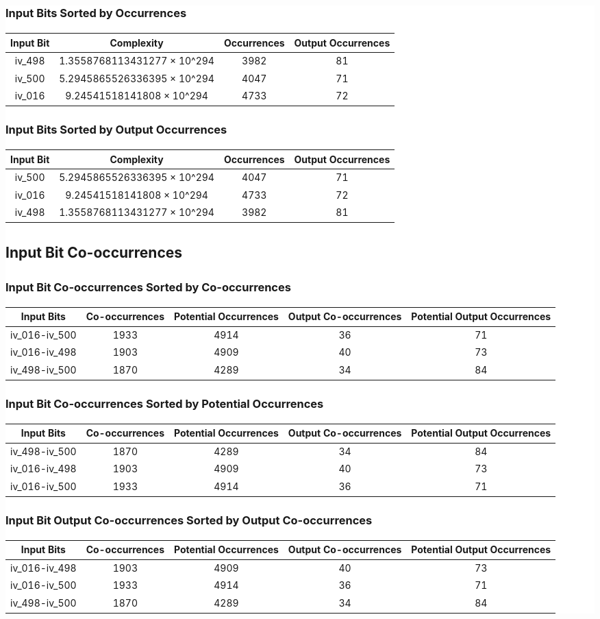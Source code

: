 ### Input Bits Sorted by Occurrences

| Input Bit | Complexity | Occurrences | Output Occurrences |
|:---------:|:----------:|:-----------:|:------------------:|
| iv_498 | 1.3558768113431277 × 10^294 | 3982 | 81 |
| iv_500 | 5.2945865526336395 × 10^294 | 4047 | 71 |
| iv_016 | 9.24541518141808 × 10^294 | 4733 | 72 |

### Input Bits Sorted by Output Occurrences

| Input Bit | Complexity | Occurrences | Output Occurrences |
|:---------:|:----------:|:-----------:|:------------------:|
| iv_500 | 5.2945865526336395 × 10^294 | 4047 | 71 |
| iv_016 | 9.24541518141808 × 10^294 | 4733 | 72 |
| iv_498 | 1.3558768113431277 × 10^294 | 3982 | 81 |

## Input Bit Co-occurrences

### Input Bit Co-occurrences Sorted by Co-occurrences

| Input Bits | Co-occurrences | Potential Occurrences | Output Co-occurrences | Potential Output Occurrences |
|:----------:|:--------------:|:---------------------:|:---------------------:|:----------------------------:|
| iv_016-iv_500 | 1933 | 4914 | 36 | 71 |
| iv_016-iv_498 | 1903 | 4909 | 40 | 73 |
| iv_498-iv_500 | 1870 | 4289 | 34 | 84 |

### Input Bit Co-occurrences Sorted by Potential Occurrences

| Input Bits | Co-occurrences | Potential Occurrences | Output Co-occurrences | Potential Output Occurrences |
|:----------:|:--------------:|:---------------------:|:---------------------:|:----------------------------:|
| iv_498-iv_500 | 1870 | 4289 | 34 | 84 |
| iv_016-iv_498 | 1903 | 4909 | 40 | 73 |
| iv_016-iv_500 | 1933 | 4914 | 36 | 71 |

### Input Bit Output Co-occurrences Sorted by Output Co-occurrences

| Input Bits | Co-occurrences | Potential Occurrences | Output Co-occurrences | Potential Output Occurrences |
|:----------:|:--------------:|:---------------------:|:---------------------:|:----------------------------:|
| iv_016-iv_498 | 1903 | 4909 | 40 | 73 |
| iv_016-iv_500 | 1933 | 4914 | 36 | 71 |
| iv_498-iv_500 | 1870 | 4289 | 34 | 84 |

